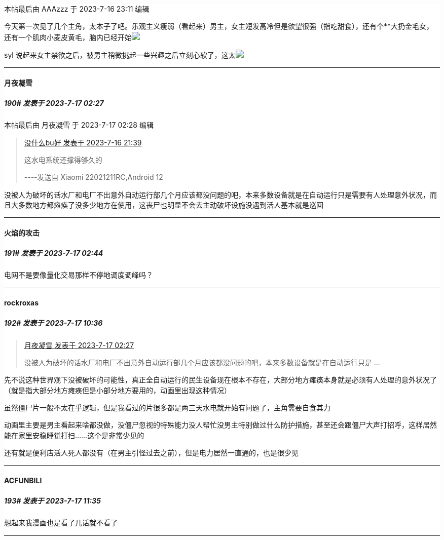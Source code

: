  本帖最后由 AAAzzz 于 2023-7-16 23:11 编辑 

今天第一次见了几个主角，太本子了吧。乐观主义瘦弱（看起来）男主，女主短发高冷但是欲望很强（指吃甜食），还有个**大扔金毛女，还有一个肌肉小麦皮黄毛，脑内已经开始<img src="https://static.saraba1st.com/image/smiley/face2017/045.png" referrerpolicy="no-referrer">

syl 说起来女主禁欲之后，被男主稍微挑起一些兴趣之后立刻心软了，这太<img src="https://static.saraba1st.com/image/smiley/face2017/076.png" referrerpolicy="no-referrer">


*****

####  月夜凝雪  
##### 190#       发表于 2023-7-17 02:27

 本帖最后由 月夜凝雪 于 2023-7-17 02:28 编辑 
<blockquote><a href="httphttps://bbs.saraba1st.com/2b/forum.php?mod=redirect&amp;goto=findpost&amp;pid=61686048&amp;ptid=2113719" target="_blank">没什么bu好 发表于 2023-7-16 21:39</a>

这水电系统还撑得够久的

----发送自 Xiaomi 22021211RC,Android 12</blockquote>
没被人为破坏的话水厂和电厂不出意外自动运行部几个月应该都没问题的吧，本来多数设备就是在自动运行只是需要有人处理意外状况，而且大多数地方都瘫痪了没多少地方在使用，这丧尸也明显不会去主动破坏设施没遇到活人基本就是巡回


*****

####  火焰的攻击  
##### 191#       发表于 2023-7-17 02:44

电网不是要像量化交易那样不停地调度调峰吗？


*****

####  rockroxas  
##### 192#       发表于 2023-7-17 10:36

<blockquote><a href="httphttps://bbs.saraba1st.com/2b/forum.php?mod=redirect&amp;goto=findpost&amp;pid=61688844&amp;ptid=2113719" target="_blank">月夜凝雪 发表于 2023-7-17 02:27</a>

没被人为破坏的话水厂和电厂不出意外自动运行部几个月应该都没问题的吧，本来多数设备就是在自动运行只是 ...</blockquote>
先不说这种世界观下没被破坏的可能性，真正全自动运行的民生设备现在根本不存在，大部分地方瘫痪本身就是必须有人处理的意外状况了（就是指大部分地方瘫痪但是小部分地方要用的，动画里出现这种情况）

虽然僵尸片一般不太在乎逻辑，但是我看过的片很多都是两三天水电就开始有问题了，主角需要自食其力

动画里主要是男主看起来啥都没做，没僵尸忽视的特殊能力没人帮忙没男主特别做过什么防护措施，甚至还会跟僵尸大声打招呼，这样居然能在家里安稳睡觉打扫……这个是非常少见的

还有就是便利店活人死人都没有（在男主引怪过去之前），但是电力居然一直通的，也是很少见


*****

####  ACFUNBILI  
##### 193#       发表于 2023-7-17 11:35

想起来我漫画也是看了几话就不看了


*****
